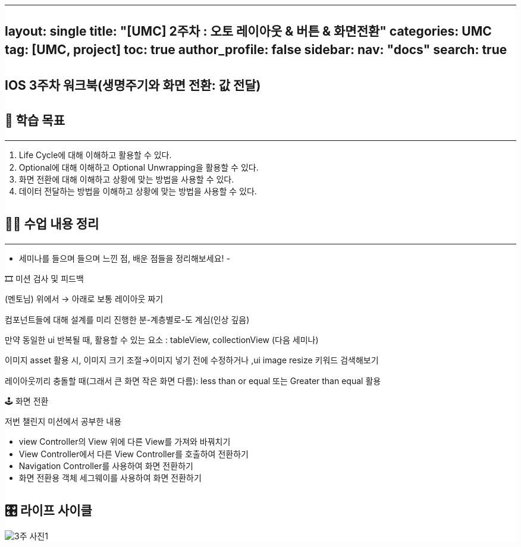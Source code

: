 
---
layout: single
title:  "[UMC] 2주차 : 오토 레이아웃 & 버튼 & 화면전환"
categories: UMC
tag: [UMC, project]
toc: true
author_profile: false
sidebar:
    nav: "docs"
search: true
---

## IOS 3주차 워크북(생명주기와 화면 전환: 값 전달)

## 📝 학습 목표

---

1. Life Cycle에 대해 이해하고 활용할 수 있다.
2. Optional에 대해 이해하고 Optional Unwrapping을 활용할 수 있다.
3. 화면 전환에 대해 이해하고 상황에 맞는 방법을 사용할 수 있다.
4. 데이터 전달하는 방법을 이해하고 상황에 맞는 방법을 사용할 수 있다.

## ✍🏻 수업 내용 정리

---

- 세미나를 들으며 들으며 느낀 점, 배운 점들을 정리해보세요! -

🎞 미션 검사 및 피드백

(멘토님) 위에서 → 아래로 보통 레이아웃 짜기

컴포넌트들에 대해 설계를 미리 진행한 분-계층별로-도 계심(인상 깊음)

만약 동일한 ui 반복될 때, 활용할 수 있는 요소 :  tableView, collectionView (다음 세미나)

이미지 asset 활용 시, 이미지 크기 조절→이미지 넣기 전에 수정하거나 ,ui image resize 키워드 검색해보기

레이아웃끼리 충돌할 때(그래서 큰 화면 작은 화면 다름): less than or equal 또는 Greater than equal 활용

  

🕹 화면 전환

저번 챌린지 미션에서 공부한 내용

- view Controller의 View 위에 다른 View를 가져와 바꿔치기
- View Controller에서 다른 View Controller를 호출하여 전환하기
- Navigation Controller를 사용하여 화면 전환하기
- 화면 전환용 객체 세그웨이를 사용하여 화면 전환하기

## 🎛 라이프 사이클
![3주 사진1](https://user-images.githubusercontent.com/102133961/197546189-4c4ebc91-808f-4133-9df1-775ff45cd16b.jpg)
